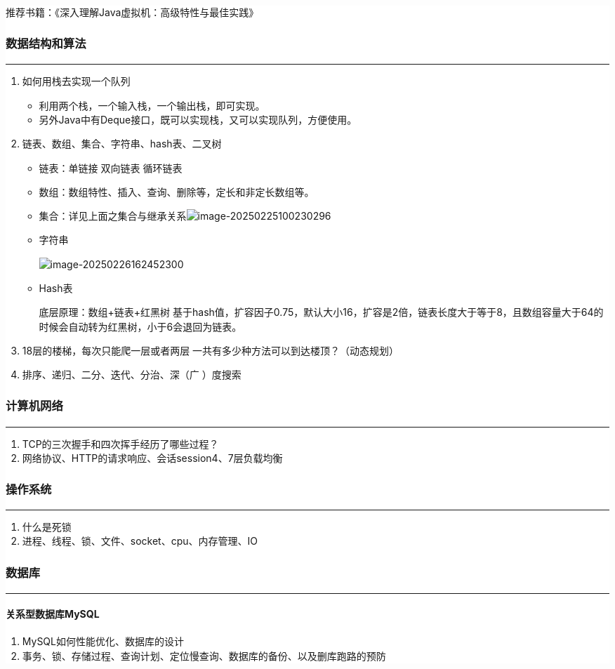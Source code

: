 

推荐书籍：《深入理解Java虚拟机：高级特性与最佳实践》



### 数据结构和算法

---

1. 如何用栈去实现一个队列
   - 利用两个栈，一个输入栈，一个输出栈，即可实现。
   - 另外Java中有Deque接口，既可以实现栈，又可以实现队列，方便使用。
   
2. 链表、数组、集合、字符串、hash表、二叉树
   - 链表：单链接 双向链表 循环链表
   
   - 数组：数组特性、插入、查询、删除等，定长和非定长数组等。
   
   - 集合：详见上面之集合与继承关系![image-20250225100230296](C:\Users\maoyunlong\AppData\Roaming\Typora\typora-user-images\image-20250225100230296.png)
   
   - 字符串
   
     ![image-20250226162452300](C:\Users\maoyunlong\AppData\Roaming\Typora\typora-user-images\image-20250226162452300.png)
   
   - Hash表
   
     底层原理：数组+链表+红黑树 基于hash值，扩容因子0.75，默认大小16，扩容是2倍，链表长度大于等于8，且数组容量大于64的时候会自动转为红黑树，小于6会退回为链表。
   
3. 18层的楼梯，每次只能爬一层或者两层 一共有多少种方法可以到达楼顶？（动态规划）

4. 排序、递归、二分、迭代、分治、深（广 ）度搜索



### 计算机网络

---

1. TCP的三次握手和四次挥手经历了哪些过程？
2. 网络协议、HTTP的请求响应、会话session4、7层负载均衡



### 操作系统

---

1. 什么是死锁
2. 进程、线程、锁、文件、socket、cpu、内存管理、IO

### 数据库

---

#### 关系型数据库MySQL

1. MySQL如何性能优化、数据库的设计
2. 事务、锁、存储过程、查询计划、定位慢查询、数据库的备份、以及删库跑路的预防 
